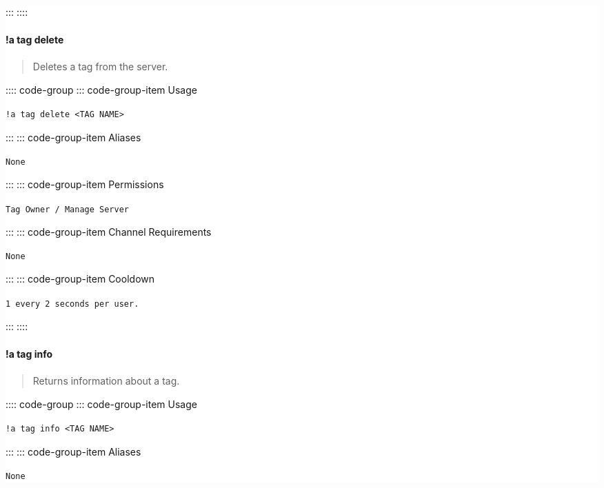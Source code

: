 :::
::::

#### !a tag delete

> Deletes a tag from the server.

:::: code-group
::: code-group-item Usage

```
!a tag delete <TAG NAME>
```

:::
::: code-group-item Aliases

```
None
```

:::
::: code-group-item Permissions

```
Tag Owner / Manage Server
```

:::
::: code-group-item Channel Requirements

```
None
```

:::
::: code-group-item Cooldown

```
1 every 2 seconds per user.
```

:::
::::

#### !a tag info

> Returns information about a tag.

:::: code-group
::: code-group-item Usage

```
!a tag info <TAG NAME>
```

:::
::: code-group-item Aliases

```
None
```
